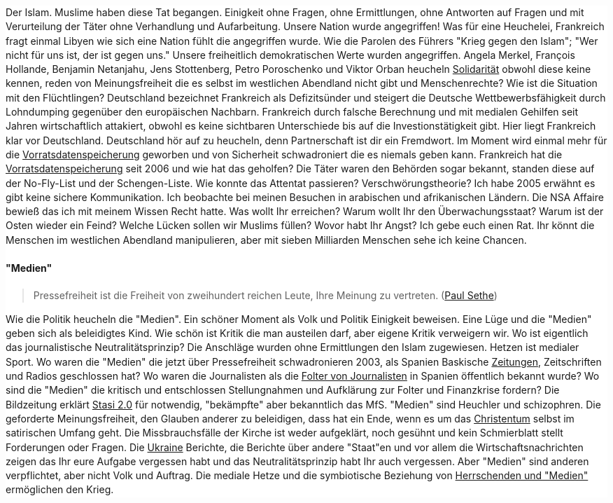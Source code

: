 Der Islam. Muslime haben diese Tat begangen. Einigkeit ohne Fragen, ohne Ermittlungen, ohne Antworten auf Fragen und mit Verurteilung der Täter ohne Verhandlung und Aufarbeitung. Unsere Nation wurde angegriffen! Was für eine Heuchelei, Frankreich fragt einmal Libyen wie sich eine Nation fühlt die angegriffen wurde. Wie die Parolen des Führers "Krieg gegen den Islam"; "Wer nicht für uns ist, der ist gegen uns." Unsere freiheitlich demokratischen Werte wurden angegriffen. Angela Merkel, François Hollande, Benjamin Netanjahu, Jens Stottenberg, Petro Poroschenko und Viktor Orban heucheln [Solidarität](http://www.flassbeck-economics.de/die-solidaritaet-die-frankreich-wirklich-braucht/ "Die Solidarität, die Frankreich wirklich braucht") obwohl diese keine kennen, reden von Meinungsfreiheit die es selbst im westlichen Abendland nicht gibt und Menschenrechte? Wie ist die Situation mit den Flüchtlingen? Deutschland bezeichnet Frankreich als Defizitsünder und steigert die Deutsche Wettbewerbsfähigkeit durch Lohndumping gegenüber den europäischen Nachbarn. Frankreich durch falsche Berechnung und mit medialen Gehilfen seit Jahren wirtschaftlich attakiert, obwohl es keine sichtbaren Unterschiede bis auf die Investionstätigkeit gibt. Hier liegt Frankreich klar vor Deutschland. Deutschland hör auf zu heucheln, denn Partnerschaft ist dir ein Fremdwort. Im Moment wird einmal mehr für die [Vorratsdatenspeicherung](https://netzpolitik.org/2015/spd-fuehrung-gibt-signal-fuer-wiedereinfuehrung-der-vorratsdatenspeicherung/ "SPD-Führung gibt Signal für Wiedereinführung der Vorratsdatenspeicherung") geworben und von Sicherheit schwadroniert die es niemals geben kann. Frankreich hat die [Vorratsdatenspeicherung](http://www.heise.de/newsticker/meldung/Frankreich-erlaesst-Verordnung-zur-einjaehrigen-TK-Vorratsdatenspeicherung-113961.html "Frankreich erlässt Verordnung zur einjährigen TK-Vorratsdatenspeicherung") seit 2006 und wie hat das geholfen? Die Täter waren den Behörden sogar bekannt, standen diese auf der No-Fly-List und der Schengen-Liste. Wie konnte das Attentat passieren? Verschwörungstheorie? Ich habe 2005 erwähnt es gibt keine sichere Kommunikation. Ich beobachte bei meinen Besuchen in arabischen und afrikanischen Ländern. Die NSA Affaire bewieß das ich mit meinem Wissen Recht hatte. Was wollt Ihr erreichen? Warum wollt Ihr den Überwachungsstaat? Warum ist der Osten wieder ein Feind? Welche Lücken sollen wir Muslims füllen? Wovor habt Ihr Angst? Ich gebe euch einen Rat. Ihr könnt die Menschen im westlichen Abendland manipulieren, aber mit sieben Milliarden Menschen sehe ich keine Chancen. 

#### "Medien"

> Pressefreiheit ist die Freiheit von zweihundert reichen Leute, Ihre Meinung zu vertreten. ([Paul Sethe](http://de.wikipedia.org/wiki/Paul_Sethe "Paul Sethe"))


Wie die Politik heucheln die "Medien". Ein schöner Moment als Volk und Politik Einigkeit beweisen. Eine Lüge und die "Medien" geben sich als beleidigtes Kind. Wie schön ist Kritik die man austeilen darf, aber eigene Kritik verweigern wir. Wo ist eigentlich das journalistische Neutralitätsprinzip? Die Anschläge wurden ohne Ermittlungen den Islam zugewiesen. Hetzen ist medialer Sport. Wo waren die "Medien" die jetzt über Pressefreiheit schwadronieren 2003, als Spanien Baskische [Zeitungen](http://www.heise.de/tp/artikel/14/14235/1.html "Baskische Zeitung und Website geschlossen"), Zeitschriften und Radios geschlossen hat? Wo waren die Journalisten als die [Folter von Journalisten](http://www.heise.de/tp/news/Es-ist-billig-in-Spanien-zu-foltern-1991758.html "Es ist billig in Spanien zu foltern") in Spanien öffentlich bekannt wurde? Wo sind die "Medien" die kritisch und entschlossen Stellungnahmen und Aufklärung zur Folter und Finanzkrise fordern? Die Bildzeitung erklärt [Stasi 2.0](http://www.bild.de/politik/ausland/bild-kommentar/warum-wir-die-ueberwachung-der-nsa-gegen-den-terror-brauchen-39258474.bild.html "Wir brauchen die NSA") für notwendig, "bekämpfte" aber bekanntlich das MfS. "Medien" sind Heuchler und schizophren. Die geforderte Meinungsfreiheit, den Glauben anderer zu beleidigen, dass hat ein Ende, wenn es um das [Christentum](http://zensur-archiv.de/index.php?title=Spezial%3ASearch&search=kirche&go=Seite "Zensur für die Christen") selbst im satirischen Umfang geht. Die Missbrauchsfälle der Kirche ist weder aufgeklärt, noch gesühnt und kein Schmierblatt stellt Forderungen oder Fragen. Die [Ukraine](http://www.nachdenkseiten.de/?p=20542 "Die Berichte zur Ukraine") Berichte, die Berichte über andere "Staat"en und vor allem die Wirtschaftsnachrichten zeigen das Ihr eure Aufgabe vergessen habt und das Neutralitätsprinzip habt Ihr auch vergessen. Aber "Medien" sind anderen verpflichtet, aber nicht Volk und Auftrag. Die mediale Hetze und die symbiotische Beziehung von [Herrschenden und "Medien" ](http://www.nachdenkseiten.de/?p=21155 "Die US-nah organisierte Gleichschaltung wichtiger Leitmedien") ermöglichen den Krieg. 
